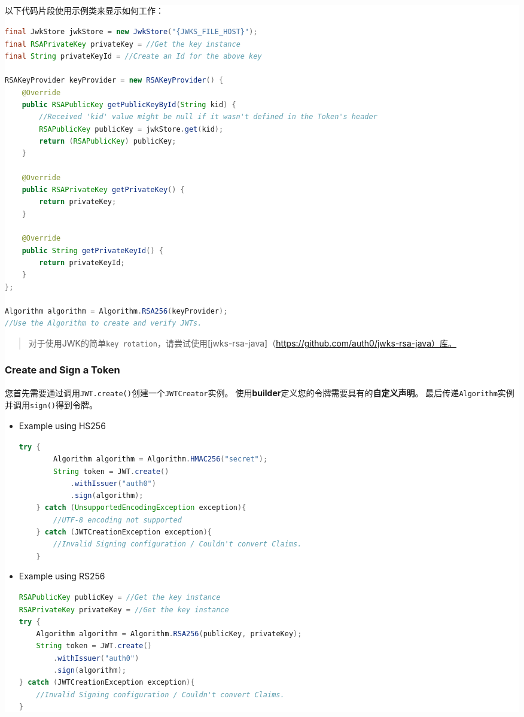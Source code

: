 以下代码片段使用示例类来显示如何工作：
```java
final JwkStore jwkStore = new JwkStore("{JWKS_FILE_HOST}");
final RSAPrivateKey privateKey = //Get the key instance
final String privateKeyId = //Create an Id for the above key

RSAKeyProvider keyProvider = new RSAKeyProvider() {
    @Override
    public RSAPublicKey getPublicKeyById(String kid) {
        //Received 'kid' value might be null if it wasn't defined in the Token's header
        RSAPublicKey publicKey = jwkStore.get(kid);
        return (RSAPublicKey) publicKey;
    }

    @Override
    public RSAPrivateKey getPrivateKey() {
        return privateKey;
    }
    
    @Override
    public String getPrivateKeyId() {
        return privateKeyId;
    }
};

Algorithm algorithm = Algorithm.RSA256(keyProvider);
//Use the Algorithm to create and verify JWTs.
```

>对于使用JWK的简单`key rotation`，请尝试使用[jwks-rsa-java]（https://github.com/auth0/jwks-rsa-java）库。

### Create and Sign a Token
您首先需要通过调用`JWT.create()`创建一个`JWTCreator`实例。
使用**builder**定义您的令牌需要具有的**自定义声明**。 
最后传递`Algorithm`实例并调用`sign()`得到令牌。

- Example using HS256
    ```java
    try {
            Algorithm algorithm = Algorithm.HMAC256("secret");
            String token = JWT.create()
                .withIssuer("auth0")
                .sign(algorithm);
        } catch (UnsupportedEncodingException exception){
            //UTF-8 encoding not supported
        } catch (JWTCreationException exception){
            //Invalid Signing configuration / Couldn't convert Claims.
        }
    ```
- Example using RS256

    ```java
    RSAPublicKey publicKey = //Get the key instance
    RSAPrivateKey privateKey = //Get the key instance
    try {
        Algorithm algorithm = Algorithm.RSA256(publicKey, privateKey);
        String token = JWT.create()
            .withIssuer("auth0")
            .sign(algorithm);
    } catch (JWTCreationException exception){
        //Invalid Signing configuration / Couldn't convert Claims.
    }
    ```
    
